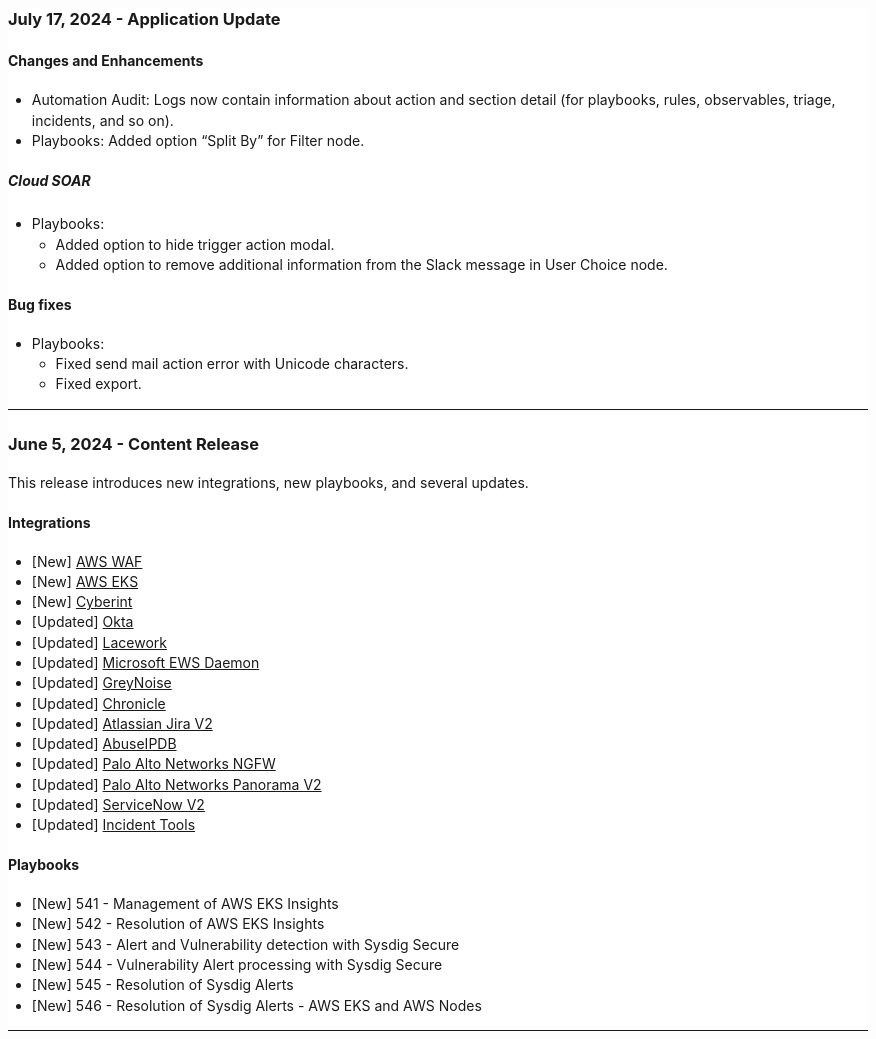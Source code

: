 ### July 17, 2024 - Application Update

#### Changes and Enhancements
* Automation Audit: Logs now contain information about action and section detail (for playbooks, rules, observables, triage, incidents, and so on).
* Playbooks: Added option “Split By” for Filter node.

##### Cloud SOAR
* Playbooks:
  * Added option to hide trigger action modal.
  * Added option to remove additional information from the Slack message in User Choice node.

#### Bug fixes
* Playbooks:
  * Fixed send mail action error with Unicode characters.
  * Fixed export.

---
### June 5, 2024 - Content Release

This release introduces new integrations, new playbooks, and several updates.

#### Integrations

* [New] [AWS WAF](/docs/platform-services/automation-service/app-central/integrations/aws-waf)
* [New] [AWS EKS](/docs/platform-services/automation-service/app-central/integrations/aws-eks)
* [New] [Cyberint](/docs/platform-services/automation-service/app-central/integrations/cyberint)
* [Updated] [Okta](/docs/platform-services/automation-service/app-central/integrations/okta)
* [Updated] [Lacework](/docs/platform-services/automation-service/app-central/integrations/lacework)
* [Updated] [Microsoft EWS Daemon](/docs/platform-services/automation-service/app-central/integrations/microsoft-ews-daemon)
* [Updated] [GreyNoise](/docs/platform-services/automation-service/app-central/integrations/greynoise)
* [Updated] [Chronicle](/docs/platform-services/automation-service/app-central/integrations/chronicle)
* [Updated] [Atlassian Jira V2](/docs/platform-services/automation-service/app-central/integrations/atlassian-jira-v2)
* [Updated] [AbuseIPDB](/docs/platform-services/automation-service/app-central/integrations/abuseipdb)
* [Updated] [Palo Alto Networks NGFW](/docs/platform-services/automation-service/app-central/integrations/palo-alto-networks-ngfw)
* [Updated] [Palo Alto Networks Panorama V2](/docs/platform-services/automation-service/app-central/integrations/palo-alto-networks-panorama-v2)
* [Updated] [ServiceNow V2](/docs/platform-services/automation-service/app-central/integrations/servicenow-v2)
* [Updated] [Incident Tools](/docs/platform-services/automation-service/app-central/integrations/incident-tools)

#### Playbooks

* [New] 541 - Management of AWS EKS Insights
* [New] 542 - Resolution of AWS EKS Insights
* [New] 543 - Alert and Vulnerability detection with Sysdig Secure
* [New] 544 - Vulnerability Alert processing with Sysdig Secure
* [New] 545 - Resolution of Sysdig Alerts
* [New] 546 - Resolution of Sysdig Alerts - AWS EKS and AWS Nodes

---